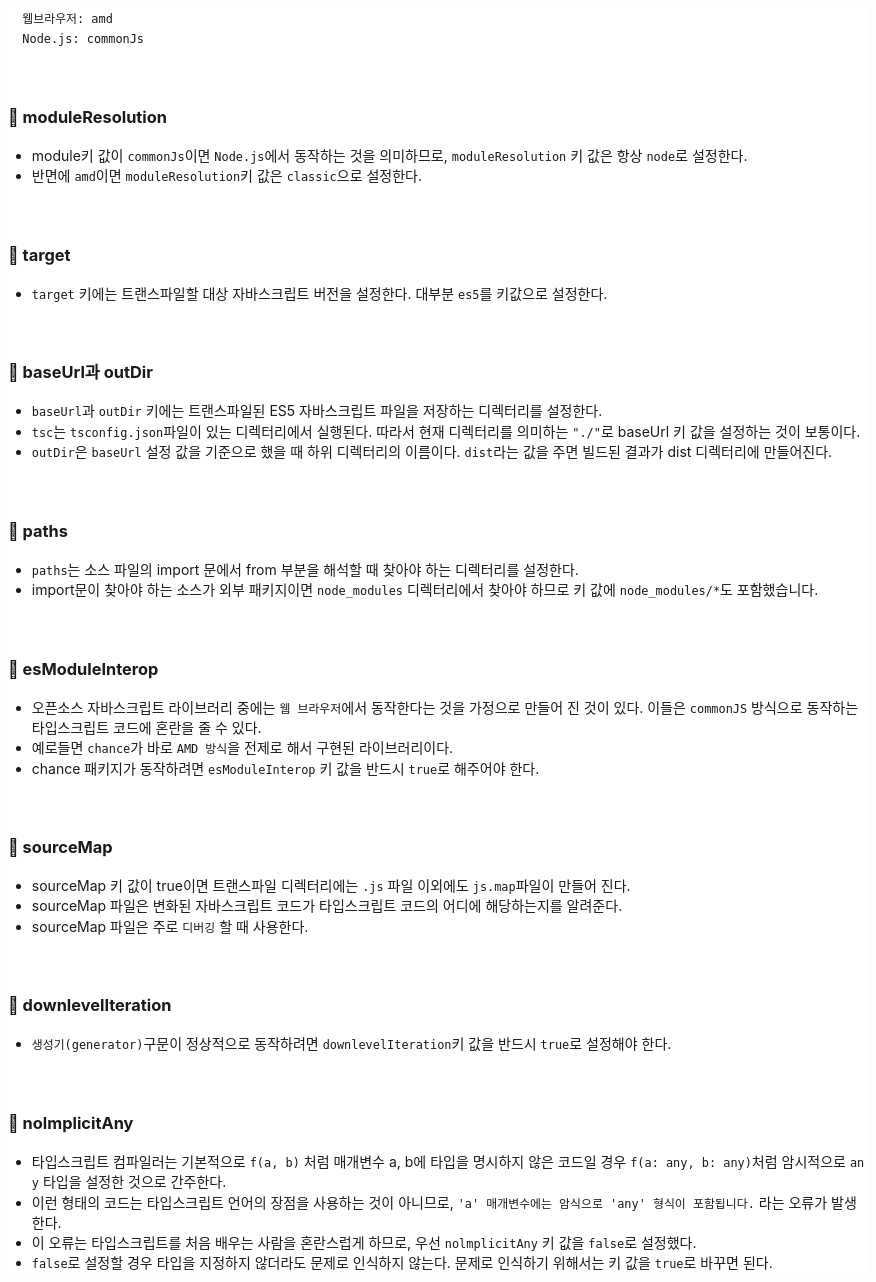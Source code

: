 ```
  웹브라우저: amd
  Node.js: commonJs
```

<br />

### 🏃 moduleResolution
- module키 값이 `commonJs`이면 `Node.js`에서 동작하는 것을 의미하므로, `moduleResolution` 키 값은 항상 `node`로 설정한다.
- 반면에 `amd`이면 `moduleResolution`키 값은 `classic`으로 설정한다.

<br />

### 🏃 target
- `target` 키에는 트랜스파일할 대상 자바스크립트 버전을 설정한다. 대부분 `es5`를 키값으로 설정한다.

<br />

### 🏃 baseUrl과 outDir
- `baseUrl`과 `outDir` 키에는 트랜스파일된 ES5 자바스크립트 파일을 저장하는 디렉터리를 설정한다.
- `tsc`는 `tsconfig.json`파일이 있는 디렉터리에서 실행된다. 따라서 현재 디렉터리를 의미하는 `"./"`로 baseUrl 키 값을 설정하는 것이 보통이다.
- `outDir`은 `baseUrl` 설정 값을 기준으로 했을 때 하위 디렉터리의 이름이다. `dist`라는 값을 주면 빌드된 결과가 dist 디렉터리에 만들어진다.

<br />

### 🏃 paths
- `paths`는 소스 파일의 import 문에서 from 부분을 해석할 때 찾아야 하는 디렉터리를 설정한다.
- import문이 찾아야 하는 소스가 외부 패키지이면 `node_modules` 디렉터리에서 찾아야 하므로 키 값에 `node_modules/*`도 포함했습니다. 

<br />

### 🏃 esModuleInterop
- 오픈소스 자바스크립트 라이브러리 중에는 `웹 브라우저`에서 동작한다는 것을 가정으로 만들어 진 것이 있다. 이들은 `commonJS` 방식으로 동작하는 타입스크립트 코드에 혼란을 줄 수 있다.
- 예로들면 `chance`가 바로 `AMD 방식`을 전제로 해서 구현된 라이브러리이다.
- chance 패키지가 동작하려면 `esModuleInterop` 키 값을 반드시 `true`로 해주어야 한다.

<br />

### 🏃 sourceMap
- sourceMap 키 값이 true이면 트랜스파일 디렉터리에는 `.js` 파일 이외에도 `js.map`파일이 만들어 진다.
- sourceMap 파일은 변화된 자바스크립트 코드가 타입스크립트 코드의 어디에 해당하는지를 알려준다. 
- sourceMap 파일은 주로 `디버깅` 할 때 사용한다.

<br />

### 🏃 downlevelIteration
- `생성기(generator)`구문이 정상적으로 동작하려면 `downlevelIteration`키 값을 반드시 `true`로 설정해야 한다.

<br />

### 🏃 nolmplicitAny
- 타입스크립트 컴파일러는 기본적으로 `f(a, b)` 처럼 매개변수 a, b에 타입을 명시하지 않은 코드일 경우 `f(a: any, b: any)`처럼 암시적으로 `any` 타입을 설정한 것으로 간주한다.
- 이런 형태의 코드는 타입스크립트 언어의 장점을 사용하는 것이 아니므로, `'a' 매개변수에는 암식으로 'any' 형식이 포함됩니다.` 라는 오류가 발생한다.
- 이 오류는 타입스크립트를 처음 배우는 사람을 혼란스럽게 하므로, 우선 `nolmplicitAny` 키 값을 `false`로 설정했다.
- `false`로 설정할 경우 타입을 지정하지 않더라도 문제로 인식하지 않는다. 문제로 인식하기 위해서는 키 값을 `true`로 바꾸면 된다.
